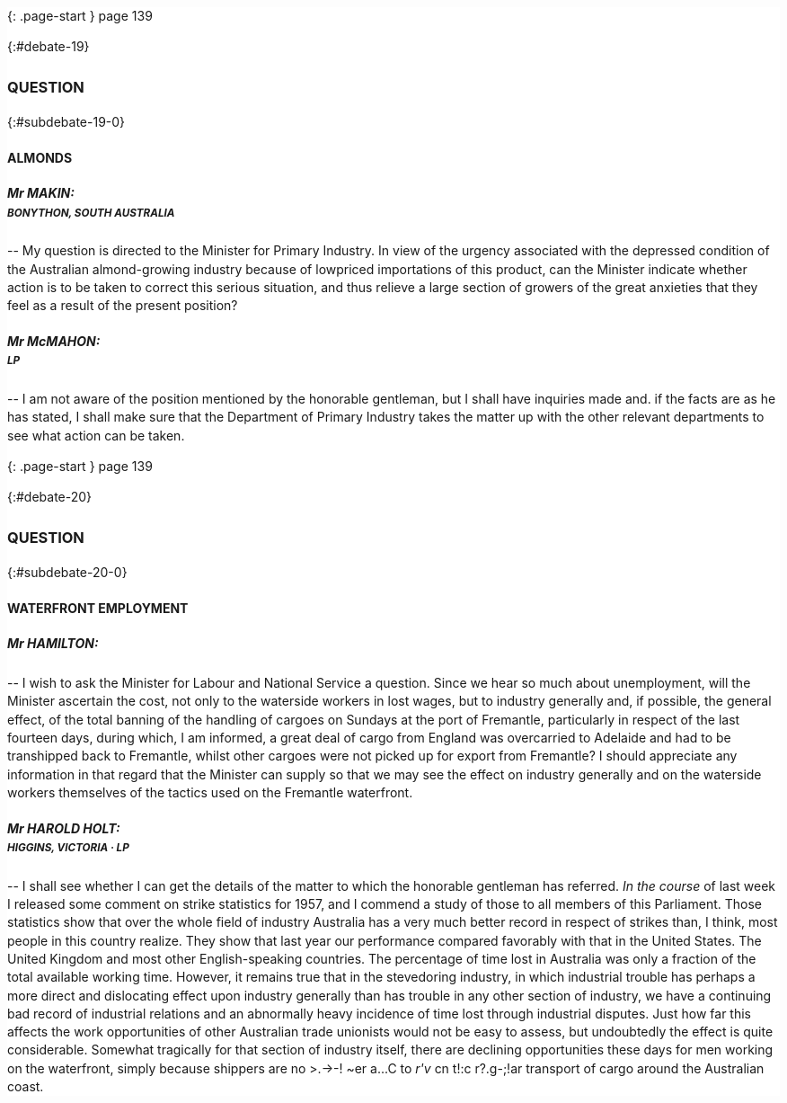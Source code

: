 {: .page-start }
page 139

{:#debate-19}
### QUESTION

{:#subdebate-19-0}
#### ALMONDS

##### Mr MAKIN:<br><small class="text-muted">BONYTHON, SOUTH AUSTRALIA</small>

-- My question is directed to the Minister for Primary Industry. In view of the urgency associated with the depressed condition of the Australian almond-growing industry because of lowpriced importations of this product, can the Minister indicate whether action is to be taken to correct this serious situation, and thus relieve a large section of growers of the great anxieties that they feel as a result of the present position? 

##### Mr McMAHON:<br><small class="text-muted">LP</small>

-- I am not aware of the position mentioned by the honorable gentleman, but I shall have inquiries made and. if the facts are as he has stated, I shall make sure that the Department of Primary Industry takes the matter up with the other relevant departments to see what action can be taken. 

{: .page-start }
page 139

{:#debate-20}
### QUESTION

{:#subdebate-20-0}
#### WATERFRONT EMPLOYMENT

##### Mr HAMILTON:

-- I wish to ask the Minister for Labour and National Service a question. Since we hear so much about unemployment, will the Minister ascertain the cost, not only to the waterside workers in lost wages, but to industry generally and, if possible, the general effect, of the total banning of the handling of cargoes on Sundays at the port of Fremantle, particularly in respect of the last fourteen days, during which, I am informed, a great deal of cargo from England was  overcarried  to Adelaide and had to be transhipped back to Fremantle, whilst other cargoes were not picked up for export from Fremantle? I should appreciate any information in that regard that the Minister can supply so that we may see the effect on industry generally and on the waterside workers themselves of the tactics used on the Fremantle waterfront. 

##### Mr HAROLD HOLT:<br><small class="text-muted">HIGGINS, VICTORIA &middot; LP</small>

-- I shall see whether I can get the details of the matter to which the honorable gentleman has referred.  *In the course*  of last week I released some comment on strike statistics for 1957, and I commend a study of those to all members of this Parliament. Those statistics show that over the whole field of industry Australia has a very much better record in respect of strikes than, I think, most people in this country realize. They show that last year our performance compared favorably with that in the United States. The United Kingdom and most other English-speaking countries. The percentage of time lost in Australia was only a fraction of the total available working time. However, it remains true that in the stevedoring industry, in which industrial trouble has perhaps a more direct and dislocating effect upon industry generally than has trouble in any other section of industry, we have a continuing bad record of industrial relations and an abnormally heavy incidence of time lost through industrial disputes. Just how far this affects the work opportunities of other Australian trade unionists would not be easy to assess, but undoubtedly the effect is quite considerable. Somewhat tragically for that section of industry itself, there are declining opportunities these days for men working on the waterfront, simply because shippers are no &gt;.-&gt;-! ~er  a...C  to  *r'v*  cn  t!:c r?.g-;!ar transport of cargo around the Australian coast. 
